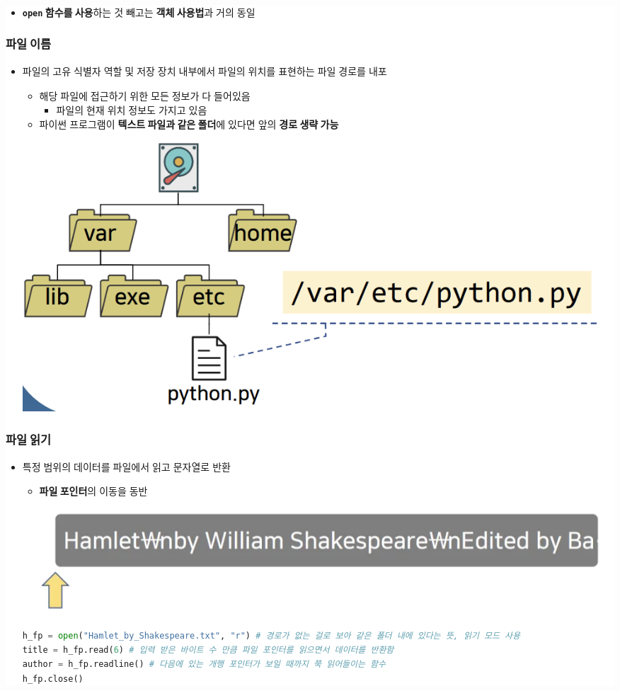 - **`open` 함수를 사용**하는 것 빼고는 **객체 사용법**과 거의 동일

### **파일 이름**

- 파일의 고유 식별자 역할 및 저장 장치 내부에서 파일의 위치를 표현하는 파일 경로를 내포
    - 해당 파일에 접근하기 위한 모든 정보가 다 들어있음
        - 파일의 현재 위치 정보도 가지고 있음
    - 파이썬 프로그램이 **텍스트 파일과 같은 폴더**에 있다면 앞의 **경로 생략 가능**
    
    ![image.png](/assets/img/knou/python/2025-05-10-knou-python-12/image4.png)
    

### **파일 읽기**

- 특정 범위의 데이터를 파일에서 읽고 문자열로 반환
    - **파일 포인터**의 이동을 동반
    
    ![image.png](/assets/img/knou/python/2025-05-10-knou-python-12/b9c65d6b-f6a4-4672-9158-d34887d0a50a.png)
    
    ```python
    h_fp = open("Hamlet_by_Shakespeare.txt", "r") # 경로가 없는 걸로 보아 같은 폴더 내에 있다는 뜻, 읽기 모드 사용
    title = h_fp.read(6) # 입력 받은 바이트 수 만큼 파일 포인터를 읽으면서 데이터를 반환함
    author = h_fp.readline() # 다음에 있는 개행 포인터가 보일 때까지 쭉 읽어들이는 함수
    h_fp.close()
    ```
    